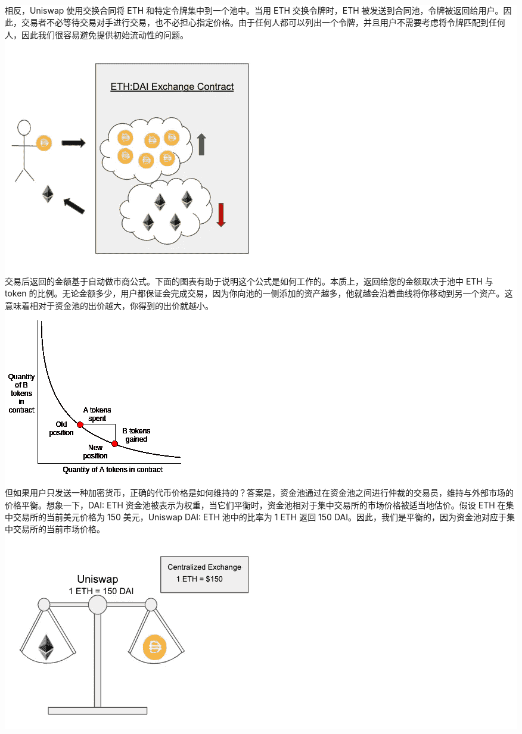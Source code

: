 相反，Uniswap 使用交换合同将 ETH 和特定令牌集中到一个池中。当用 ETH 交换令牌时，ETH 被发送到合同池，令牌被返回给用户。因此，交易者不必等待交易对手进行交易，也不必担心指定价格。由于任何人都可以列出一个令牌，并且用户不需要考虑将令牌匹配到任何人，因此我们很容易避免提供初始流动性的问题。

![](img/b4c21944e52cbe8a80e826dae4d257bd.png)

交易后返回的金额基于自动做市商公式。下面的图表有助于说明这个公式是如何工作的。本质上，返回给您的金额取决于池中 ETH 与 token 的比例。无论金额多少，用户都保证会完成交易，因为你向池的一侧添加的资产越多，他就越会沿着曲线将你移动到另一个资产。这意味着相对于资金池的出价越大，你得到的出价就越小。

![](img/995e8433a72b03477a78c5948d08a3e2.png)

但如果用户只发送一种加密货币，正确的代币价格是如何维持的？答案是，资金池通过在资金池之间进行仲裁的交易员，维持与外部市场的价格平衡。想象一下，DAI: ETH 资金池被表示为权重，当它们平衡时，资金池相对于集中交易所的市场价格被适当地估价。假设 ETH 在集中交易所的当前美元价格为 150 美元，Uniswap DAI: ETH 池中的比率为 1 ETH 返回 150 DAI。因此，我们是平衡的，因为资金池对应于集中交易所的当前市场价格。

![](img/33d7a24b270323fed165c71209cd0f5b.png)
